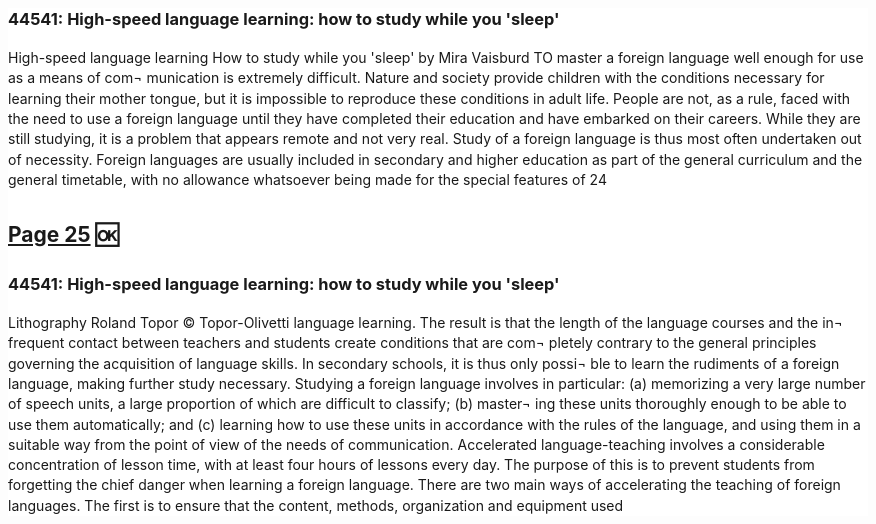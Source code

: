 ### 44541: High-speed language learning: how to study while you 'sleep'
High-speed
language learning
How to study while you 'sleep'
by Mira Vaisburd
TO master a foreign language well
enough for use as a means of com¬
munication is extremely difficult.
Nature and society provide children with the
conditions necessary for learning their
mother tongue, but it is impossible to
reproduce these conditions in adult life.
People are not, as a rule, faced with the
need to use a foreign language until they
have completed their education and have
embarked on their careers. While they are
still studying, it is a problem that appears
remote and not very real. Study of a foreign
language is thus most often undertaken out
of necessity.
Foreign languages are usually included in
secondary and higher education as part of
the general curriculum and the general
timetable, with no allowance whatsoever
being made for the special features of
24
## [Page 25](https://demo.humlab.umu.se/courier/074735engo.pdf#page=25) 🆗
### 44541: High-speed language learning: how to study while you 'sleep'
Lithography Roland Topor © Topor-Olivetti
language learning. The result is that the
length of the language courses and the in¬
frequent contact between teachers and
students create conditions that are com¬
pletely contrary to the general principles
governing the acquisition of language skills.
In secondary schools, it is thus only possi¬
ble to learn the rudiments of a foreign
language, making further study necessary.
Studying a foreign language involves in
particular: (a) memorizing a very large
number of speech units, a large proportion
of which are difficult to classify; (b) master¬
ing these units thoroughly enough to be able
to use them automatically; and (c) learning
how to use these units in accordance with
the rules of the language, and using them in
a suitable way from the point of view of the
needs of communication.
Accelerated language-teaching involves a
considerable concentration of lesson time,
with at least four hours of lessons every day.
The purpose of this is to prevent students
from forgetting the chief danger when
learning a foreign language.
There are two main ways of accelerating
the teaching of foreign languages. The first
is to ensure that the content, methods,
organization and equipment used